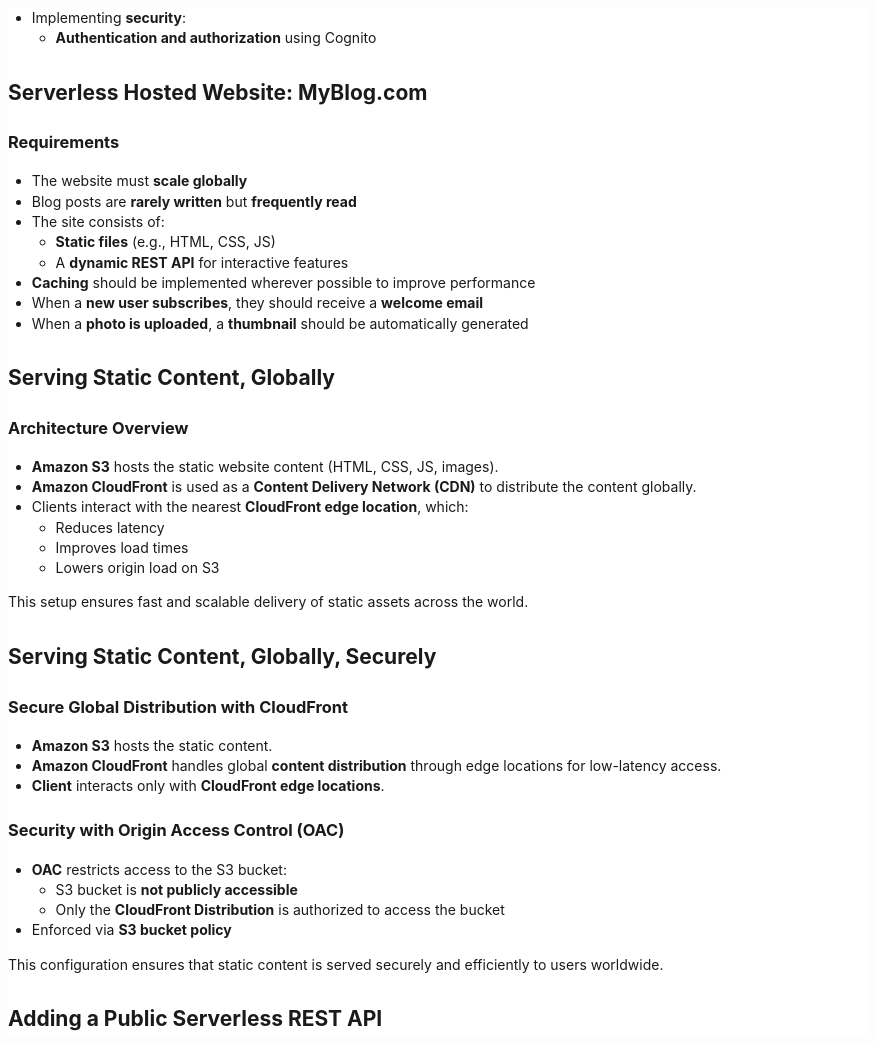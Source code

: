 - Implementing **security**:
  - **Authentication and authorization** using Cognito

## Serverless Hosted Website: MyBlog.com

### Requirements

- The website must **scale globally**
- Blog posts are **rarely written** but **frequently read**
- The site consists of:
  - **Static files** (e.g., HTML, CSS, JS)
  - A **dynamic REST API** for interactive features
- **Caching** should be implemented wherever possible to improve performance
- When a **new user subscribes**, they should receive a **welcome email**
- When a **photo is uploaded**, a **thumbnail** should be automatically generated

## Serving Static Content, Globally

### Architecture Overview

- **Amazon S3** hosts the static website content (HTML, CSS, JS, images).
- **Amazon CloudFront** is used as a **Content Delivery Network (CDN)** to distribute the content globally.
- Clients interact with the nearest **CloudFront edge location**, which:
  - Reduces latency
  - Improves load times
  - Lowers origin load on S3

This setup ensures fast and scalable delivery of static assets across the world.

## Serving Static Content, Globally, Securely

### Secure Global Distribution with CloudFront

- **Amazon S3** hosts the static content.
- **Amazon CloudFront** handles global **content distribution** through edge locations for low-latency access.
- **Client** interacts only with **CloudFront edge locations**.

### Security with Origin Access Control (OAC)

- **OAC** restricts access to the S3 bucket:
  - S3 bucket is **not publicly accessible**
  - Only the **CloudFront Distribution** is authorized to access the bucket
- Enforced via **S3 bucket policy**

This configuration ensures that static content is served securely and efficiently to users worldwide.

## Adding a Public Serverless REST API
